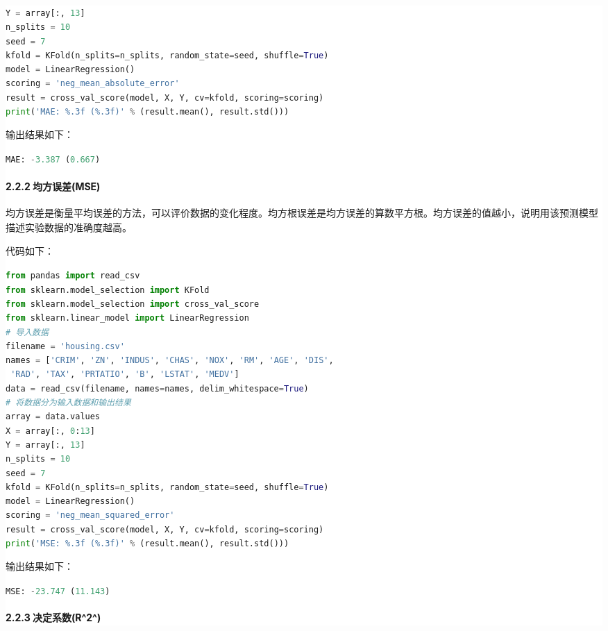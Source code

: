 ```PYTHON
Y = array[:, 13]
n_splits = 10
seed = 7
kfold = KFold(n_splits=n_splits, random_state=seed, shuffle=True)
model = LinearRegression()
scoring = 'neg_mean_absolute_error'
result = cross_val_score(model, X, Y, cv=kfold, scoring=scoring)
print('MAE: %.3f (%.3f)' % (result.mean(), result.std()))
```

输出结果如下：

```PYTHON
MAE: -3.387 (0.667)
```



#### 2.2.2 均方误差(MSE)

均方误差是衡量平均误差的方法，可以评价数据的变化程度。均方根误差是均方误差的算数平方根。均方误差的值越小，说明用该预测模型描述实验数据的准确度越高。

代码如下：

```PYTHON
from pandas import read_csv
from sklearn.model_selection import KFold
from sklearn.model_selection import cross_val_score
from sklearn.linear_model import LinearRegression
# 导入数据
filename = 'housing.csv'
names = ['CRIM', 'ZN', 'INDUS', 'CHAS', 'NOX', 'RM', 'AGE', 'DIS',
 'RAD', 'TAX', 'PRTATIO', 'B', 'LSTAT', 'MEDV']
data = read_csv(filename, names=names, delim_whitespace=True)
# 将数据分为输入数据和输出结果
array = data.values
X = array[:, 0:13]
Y = array[:, 13]
n_splits = 10
seed = 7
kfold = KFold(n_splits=n_splits, random_state=seed, shuffle=True)
model = LinearRegression()
scoring = 'neg_mean_squared_error'
result = cross_val_score(model, X, Y, cv=kfold, scoring=scoring)
print('MSE: %.3f (%.3f)' % (result.mean(), result.std()))
```

输出结果如下：

```PYTHON
MSE: -23.747 (11.143)
```



#### 2.2.3 决定系数(R^2^)
